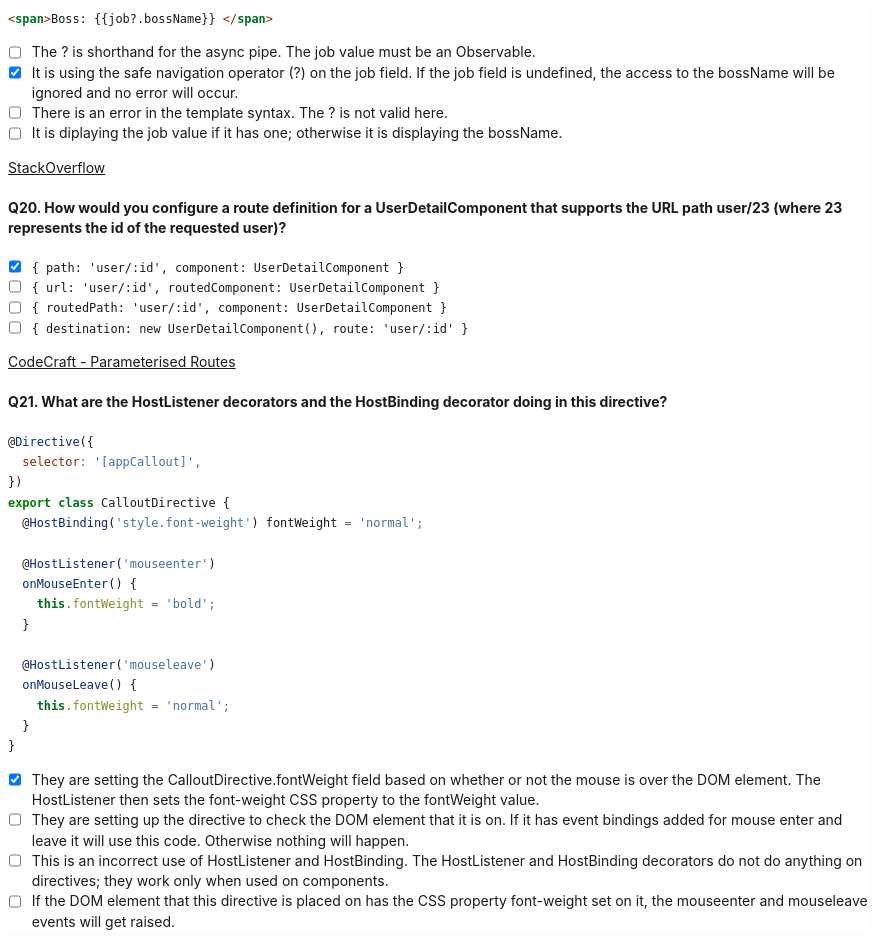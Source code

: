 ```html
<span>Boss: {{job?.bossName}} </span>
```

- [ ] The ? is shorthand for the async pipe. The job value must be an Observable.
- [x] It is using the safe navigation operator (?) on the job field. If the job field is undefined, the access to the bossName will be ignored and no error will occur.
- [ ] There is an error in the template syntax. The ? is not valid here.
- [ ] It is diplaying the job value if it has one; otherwise it is displaying the bossName.

[StackOverflow](https://stackoverflow.com/a/60182134)

#### Q20. How would you configure a route definition for a UserDetailComponent that supports the URL path user/23 (where 23 represents the id of the requested user)?

- [x] `{ path: 'user/:id', component: UserDetailComponent }`
- [ ] `{ url: 'user/:id', routedComponent: UserDetailComponent }`
- [ ] `{ routedPath: 'user/:id', component: UserDetailComponent }`
- [ ] `{ destination: new UserDetailComponent(), route: 'user/:id' }`

[CodeCraft - Parameterised Routes](https://codecraft.tv/courses/angular/routing/parameterised-routes/#_configuration)

#### Q21. What are the HostListener decorators and the HostBinding decorator doing in this directive?

```javascript
@Directive({
  selector: '[appCallout]',
})
export class CalloutDirective {
  @HostBinding('style.font-weight') fontWeight = 'normal';

  @HostListener('mouseenter')
  onMouseEnter() {
    this.fontWeight = 'bold';
  }

  @HostListener('mouseleave')
  onMouseLeave() {
    this.fontWeight = 'normal';
  }
}
```

- [x] They are setting the CalloutDirective.fontWeight field based on whether or not the mouse is over the DOM element. The HostListener then sets the font-weight CSS property to the fontWeight value.
- [ ] They are setting up the directive to check the DOM element that it is on. If it has event bindings added for mouse enter and leave it will use this code. Otherwise nothing will happen.
- [ ] This is an incorrect use of HostListener and HostBinding. The HostListener and HostBinding decorators do not do anything on directives; they work only when used on components.
- [ ] If the DOM element that this directive is placed on has the CSS property font-weight set on it, the mouseenter and mouseleave events will get raised.
